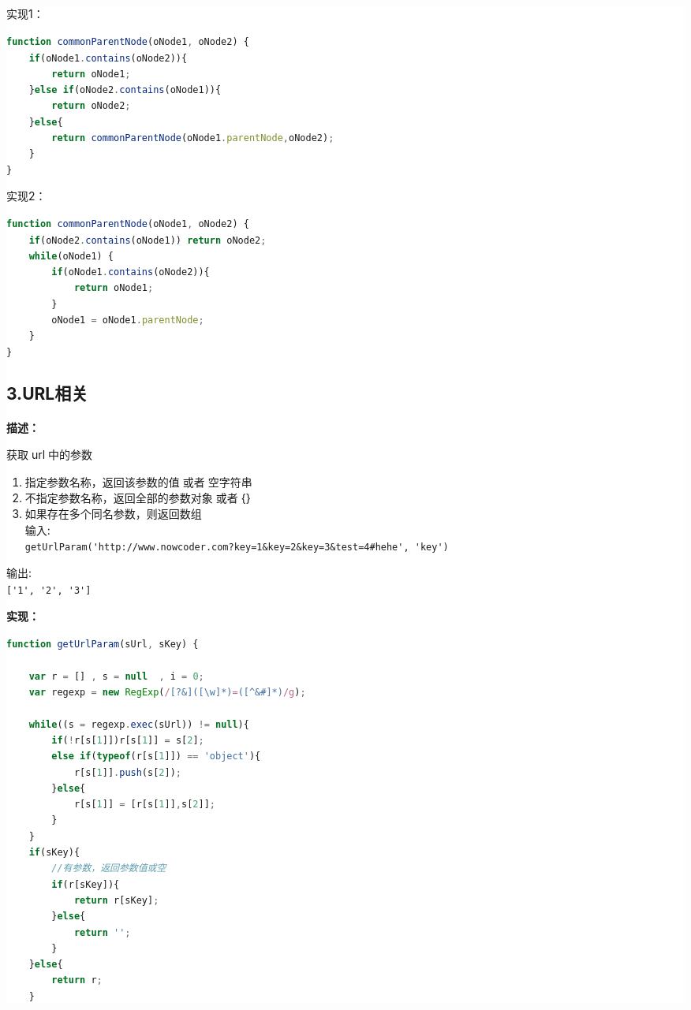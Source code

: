 实现1：  

```javascript
function commonParentNode(oNode1, oNode2) {
    if(oNode1.contains(oNode2)){
        return oNode1;
    }else if(oNode2.contains(oNode1)){
        return oNode2;
    }else{
        return commonParentNode(oNode1.parentNode,oNode2);
    }
}
```
实现2：  
```javascript
function commonParentNode(oNode1, oNode2) {
    if(oNode2.contains(oNode1)) return oNode2;
    while(oNode1) {
        if(oNode1.contains(oNode2)){
            return oNode1;
        }
        oNode1 = oNode1.parentNode;
    }
}
```

3.URL相关
----------
**描述：**  

获取 url 中的参数  
1. 指定参数名称，返回该参数的值 或者 空字符串  
2. 不指定参数名称，返回全部的参数对象 或者 {}  
3. 如果存在多个同名参数，则返回数组   
输入:  
`getUrlParam('http://www.nowcoder.com?key=1&key=2&key=3&test=4#hehe', 'key')`  

输出:  
`['1', '2', '3']`  


**实现：**

```javascript
function getUrlParam(sUrl, sKey) {
 
    var r = [] , s = null  , i = 0;
    var regexp = new RegExp(/[?&]([\w]*)=([^&#]*)/g);
 
    while((s = regexp.exec(sUrl)) != null){
        if(!r[s[1]])r[s[1]] = s[2];
        else if(typeof(r[s[1]]) == 'object'){
            r[s[1]].push(s[2]);
        }else{
            r[s[1]] = [r[s[1]],s[2]];
        }
    }
    if(sKey){
        //有参数，返回参数值或空
        if(r[sKey]){
            return r[sKey];
        }else{
            return '';
        }
    }else{
        return r;
    }
```